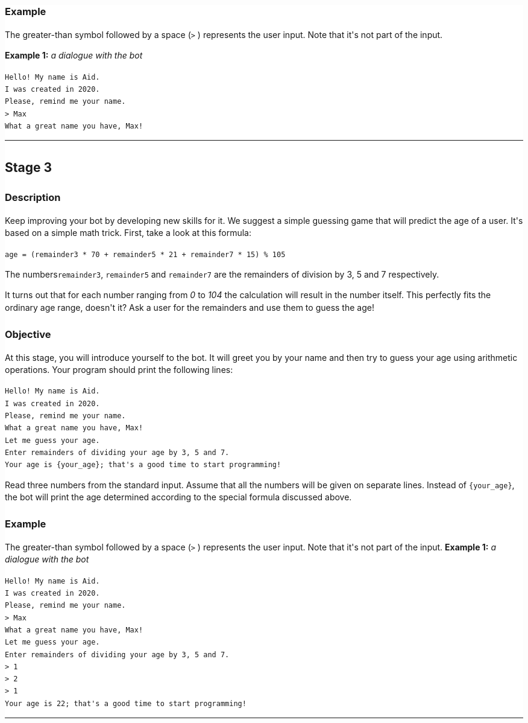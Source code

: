 ### Example

The greater-than symbol followed by a space (`>` ) represents the user input. Note that it's not part of the input.

**Example 1:** _a dialogue with the bot_

    Hello! My name is Aid.
    I was created in 2020.
    Please, remind me your name.
    > Max
    What a great name you have, Max!
---
## Stage 3
### Description
Keep improving your bot by developing new skills for it. We suggest a simple guessing game that will predict the age of a user.
It's based on a simple math trick. First, take a look at this formula:

    age = (remainder3 * 70 + remainder5 * 21 + remainder7 * 15) % 105

The numbers`remainder3`, `remainder5` and `remainder7` are the remainders of division by 3, 5 and 7 respectively.

It turns out that for each number ranging from _0_ to _104_ the calculation will result in the number itself. This perfectly fits the ordinary age range, doesn't it? Ask a user for the remainders and use them to guess the age!

### Objective
At this stage, you will introduce yourself to the bot. It will greet you by your name and then try to guess your age using arithmetic operations.
Your program should print the following lines:

    Hello! My name is Aid.
    I was created in 2020.
    Please, remind me your name.
    What a great name you have, Max!
    Let me guess your age.
    Enter remainders of dividing your age by 3, 5 and 7.
    Your age is {your_age}; that's a good time to start programming!

Read three numbers from the standard input. Assume that all the numbers will be given on separate lines.
Instead of `{your_age}`, the bot will print the age determined according to the special formula discussed above.

### Example
The greater-than symbol followed by a space (`>` ) represents the user input. Note that it's not part of the input.
**Example 1:** _a dialogue with the bot_

    Hello! My name is Aid.
    I was created in 2020.
    Please, remind me your name.
    > Max
    What a great name you have, Max!
    Let me guess your age.
    Enter remainders of dividing your age by 3, 5 and 7.
    > 1
    > 2
    > 1
    Your age is 22; that's a good time to start programming!
---